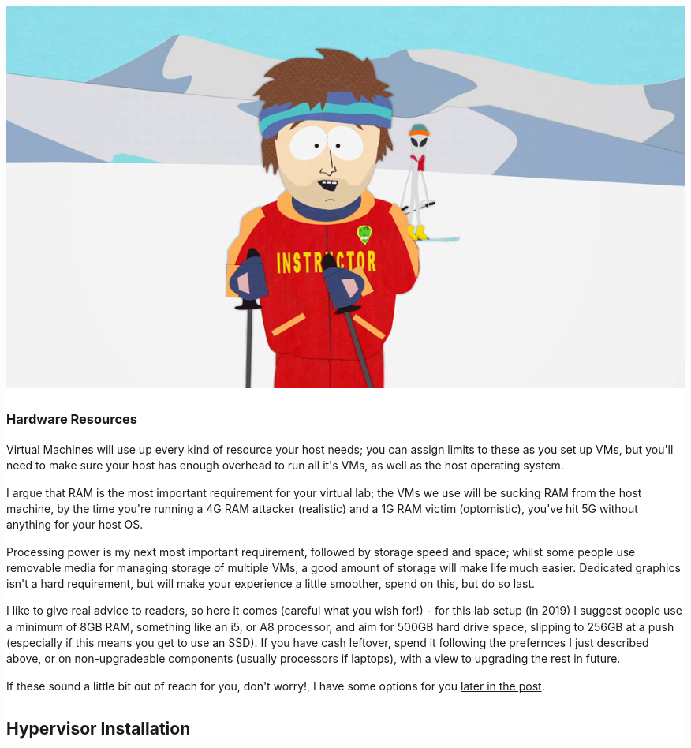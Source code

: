 ![gonna have a bad time](/assets/images/posts/hacking_lab/bad_time.jpg)

### Hardware Resources

Virtual Machines will use up every kind of resource your host needs; you can assign limits to these as you set up VMs, but you'll need to make sure your host has enough overhead to run all it's VMs, as well as the host operating system.

I argue that RAM is the most important requirement for your virtual lab; the VMs we use will be sucking RAM from the host machine, by the time you're running a 4G RAM attacker (realistic) and a 1G RAM victim (optomistic), you've hit 5G without anything for your host OS.

Processing power is my next most important requirement, followed by storage speed and space; whilst some people use removable media for managing storage of multiple VMs, a good amount of storage will make life much easier. Dedicated graphics isn't a hard requirement, but will make your experience a little smoother, spend on this, but do so last.

I like to give real advice to readers, so here it comes (careful what you wish for!) - for this lab setup (in 2019) I suggest people use a minimum of 8GB RAM, something like an i5, or A8 processor, and aim for 500GB hard drive space, slipping to 256GB at a push (especially if this means you get to use an SSD). If you have cash leftover, spend it following the prefernces I just described above, or on non-upgradeable components (usually processors if laptops), with a view to upgrading the rest in future.

If these sound a little bit out of reach for you, don't worry!, I have some options for you [later in the post](#customise-the-design-for-you).

## Hypervisor Installation
